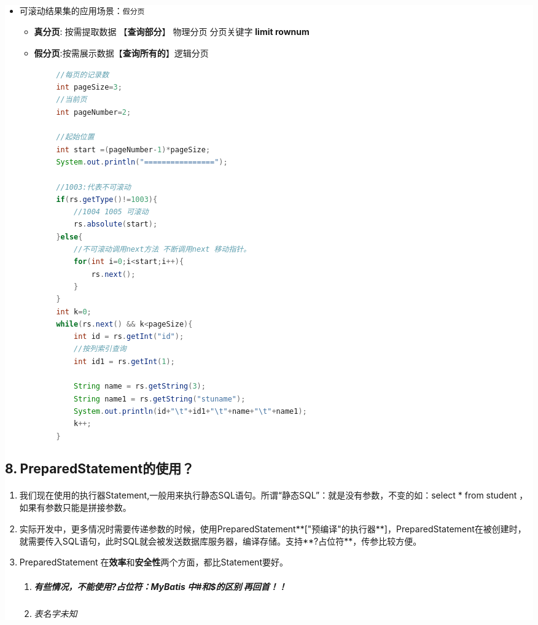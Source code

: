    - 可滚动结果集的应用场景：`假分页`

     - **真分页**: 按需提取数据 【**查询部分**】  物理分页 分页关键字 **limit rownum**

     - **假分页**:按需展示数据【**查询所有的**】逻辑分页 

       ~~~java
       		//每页的记录数
       		int pageSize=3;
       		//当前页
       		int pageNumber=2;
       
       		//起始位置
       		int start =(pageNumber-1)*pageSize;
       		System.out.println("================");
       
       		//1003:代表不可滚动
       		if(rs.getType()!=1003){
       			//1004 1005 可滚动
       			rs.absolute(start);
       		}else{
       			//不可滚动调用next方法 不断调用next 移动指针。
       			for(int i=0;i<start;i++){
       				rs.next();
       			}
       		}
       		int k=0;
       		while(rs.next() && k<pageSize){
       			int id = rs.getInt("id");
       			//按列索引查询
       			int id1 = rs.getInt(1);
       
       			String name = rs.getString(3);
       			String name1 = rs.getString("stuname");
       			System.out.println(id+"\t"+id1+"\t"+name+"\t"+name1);
       			k++;
       		}
       
       ~~~

## 8.  PreparedStatement的使用？

1. 我们现在使用的执行器Statement,一般用来执行静态SQL语句。所谓“静态SQL”：就是没有参数，不变的如：select * from student ，如果有参数只能是拼接参数。

   

2. 实际开发中，更多情况时需要传递参数的时候，使用PreparedStatement**["预编译"的执行器**]，PreparedStatement在被创建时，就需要传入SQL语句，此时SQL就会被发送数据库服务器，编译存储。支持**?占位符**，传参比较方便。

   

3. PreparedStatement 在**效率**和**安全性**两个方面，都比Statement要好。

   

   1. ##### 有些情况，不能使用?占位符：MyBatis 中#和$的区别 再回首！！

   2. ###### 表名字未知

